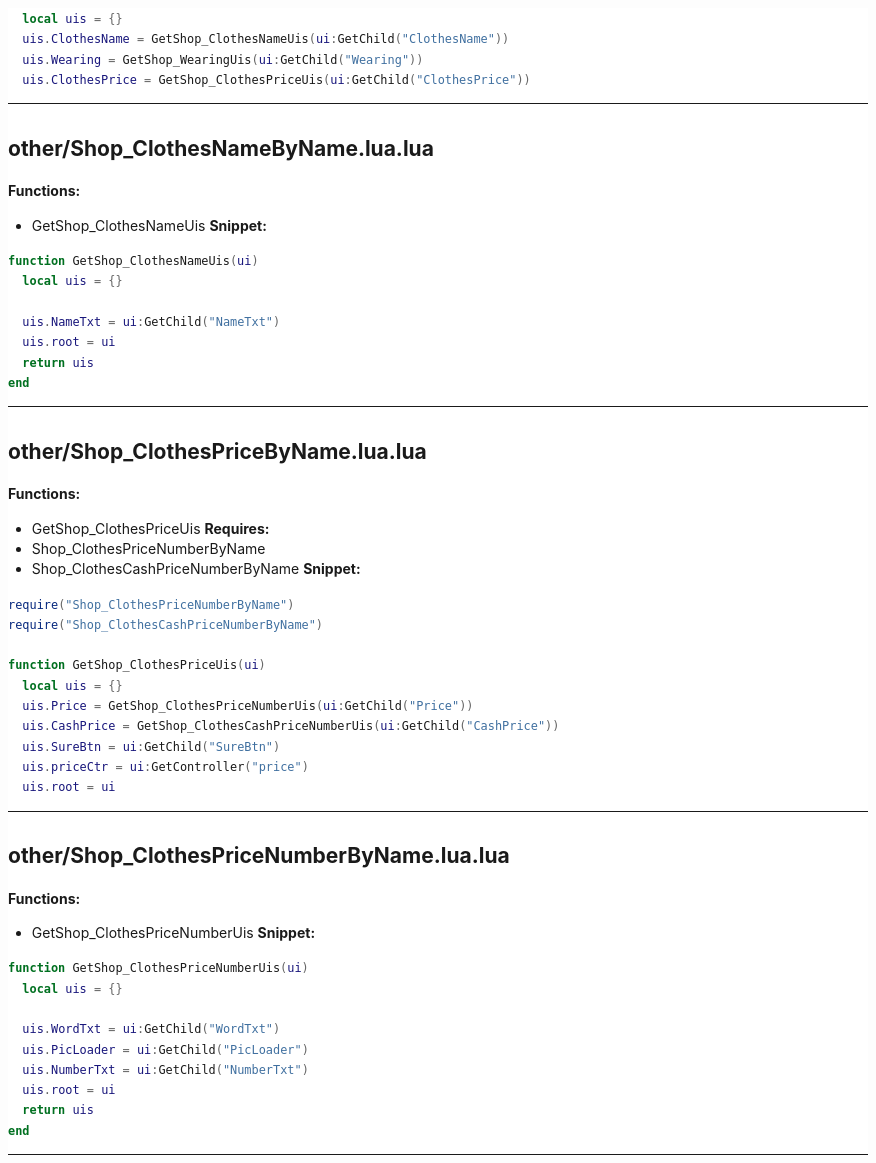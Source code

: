 ```lua
  local uis = {}
  uis.ClothesName = GetShop_ClothesNameUis(ui:GetChild("ClothesName"))
  uis.Wearing = GetShop_WearingUis(ui:GetChild("Wearing"))
  uis.ClothesPrice = GetShop_ClothesPriceUis(ui:GetChild("ClothesPrice"))
```

---

## other/Shop_ClothesNameByName.lua.lua
**Functions:**
- GetShop_ClothesNameUis
**Snippet:**
```lua
function GetShop_ClothesNameUis(ui)
  local uis = {}
  
  uis.NameTxt = ui:GetChild("NameTxt")
  uis.root = ui
  return uis
end
```

---

## other/Shop_ClothesPriceByName.lua.lua
**Functions:**
- GetShop_ClothesPriceUis
**Requires:**
- Shop_ClothesPriceNumberByName
- Shop_ClothesCashPriceNumberByName
**Snippet:**
```lua
require("Shop_ClothesPriceNumberByName")
require("Shop_ClothesCashPriceNumberByName")

function GetShop_ClothesPriceUis(ui)
  local uis = {}
  uis.Price = GetShop_ClothesPriceNumberUis(ui:GetChild("Price"))
  uis.CashPrice = GetShop_ClothesCashPriceNumberUis(ui:GetChild("CashPrice"))
  uis.SureBtn = ui:GetChild("SureBtn")
  uis.priceCtr = ui:GetController("price")
  uis.root = ui
```

---

## other/Shop_ClothesPriceNumberByName.lua.lua
**Functions:**
- GetShop_ClothesPriceNumberUis
**Snippet:**
```lua
function GetShop_ClothesPriceNumberUis(ui)
  local uis = {}
  
  uis.WordTxt = ui:GetChild("WordTxt")
  uis.PicLoader = ui:GetChild("PicLoader")
  uis.NumberTxt = ui:GetChild("NumberTxt")
  uis.root = ui
  return uis
end
```

---